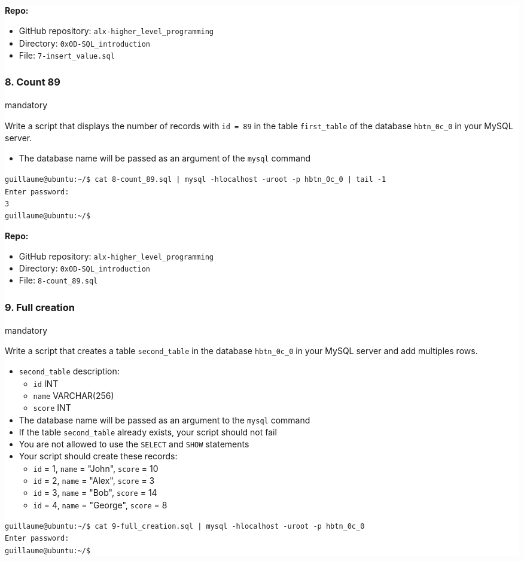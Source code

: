 **Repo:**

-   GitHub repository: `alx-higher_level_programming`
-   Directory: `0x0D-SQL_introduction`
-   File: `7-insert_value.sql`

### 8\. Count 89

mandatory


Write a script that displays the number of records with `id = 89` in the table `first_table` of the database `hbtn_0c_0` in your MySQL server.

-   The database name will be passed as an argument of the `mysql` command

```
guillaume@ubuntu:~/$ cat 8-count_89.sql | mysql -hlocalhost -uroot -p hbtn_0c_0 | tail -1
Enter password:
3
guillaume@ubuntu:~/$

```

**Repo:**

-   GitHub repository: `alx-higher_level_programming`
-   Directory: `0x0D-SQL_introduction`
-   File: `8-count_89.sql`

### 9\. Full creation

mandatory


Write a script that creates a table `second_table` in the database `hbtn_0c_0` in your MySQL server and add multiples rows.

-   `second_table` description:
    -   `id` INT
    -   `name` VARCHAR(256)
    -   `score` INT
-   The database name will be passed as an argument to the `mysql` command
-   If the table `second_table` already exists, your script should not fail
-   You are not allowed to use the `SELECT` and `SHOW` statements
-   Your script should create these records:
    -   `id` = 1, `name` = "John", `score` = 10
    -   `id` = 2, `name` = "Alex", `score` = 3
    -   `id` = 3, `name` = "Bob", `score` = 14
    -   `id` = 4, `name` = "George", `score` = 8

```
guillaume@ubuntu:~/$ cat 9-full_creation.sql | mysql -hlocalhost -uroot -p hbtn_0c_0
Enter password:
guillaume@ubuntu:~/$

```
